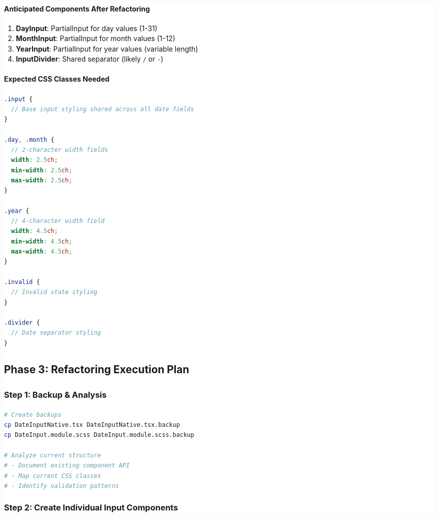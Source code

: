 #### Anticipated Components After Refactoring
1. **DayInput**: PartialInput for day values (1-31)
2. **MonthInput**: PartialInput for month values (1-12) 
3. **YearInput**: PartialInput for year values (variable length)
4. **InputDivider**: Shared separator (likely `/` or `-`)

#### Expected CSS Classes Needed
```scss
.input {
  // Base input styling shared across all date fields
}

.day, .month {
  // 2-character width fields
  width: 2.5ch;
  min-width: 2.5ch;
  max-width: 2.5ch;
}

.year {
  // 4-character width field  
  width: 4.5ch;
  min-width: 4.5ch;
  max-width: 4.5ch;
}

.invalid {
  // Invalid state styling
}

.divider {
  // Date separator styling
}
```

## Phase 3: Refactoring Execution Plan

### Step 1: Backup & Analysis
```bash
# Create backups
cp DateInputNative.tsx DateInputNative.tsx.backup
cp DateInput.module.scss DateInput.module.scss.backup

# Analyze current structure
# - Document existing component API
# - Map current CSS classes
# - Identify validation patterns
```

### Step 2: Create Individual Input Components
